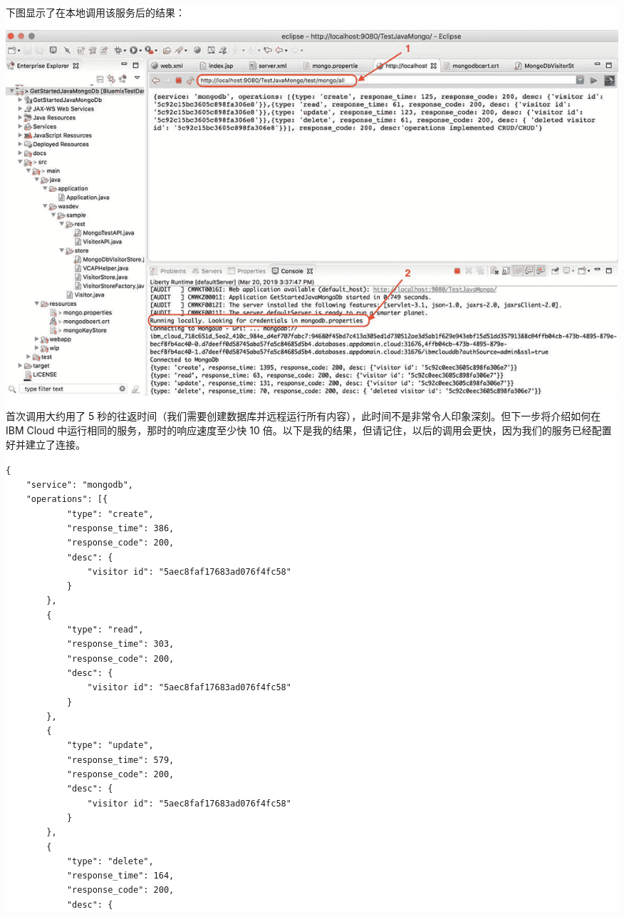 下图显示了在本地调用该服务后的结果：

![alt](img/6113e60cfd9f68e793f7aa0847b3a99c.png)

首次调用大约用了 5 秒的往返时间（我们需要创建数据库并远程运行所有内容），此时间不是非常令人印象深刻。但下一步将介绍如何在 IBM Cloud 中运行相同的服务，那时的响应速度至少快 10 倍。以下是我的结果，但请记住，以后的调用会更快，因为我们的服务已经配置好并建立了连接。

```
{
    "service": "mongodb",
    "operations": [{
            "type": "create",
            "response_time": 386,
            "response_code": 200,
            "desc": {
                "visitor id": "5aec8faf17683ad076f4fc58"
            }
        },
        {
            "type": "read",
            "response_time": 303,
            "response_code": 200,
            "desc": {
                "visitor id": "5aec8faf17683ad076f4fc58"
            }
        },
        {
            "type": "update",
            "response_time": 579,
            "response_code": 200,
            "desc": {
                "visitor id": "5aec8faf17683ad076f4fc58"
            }
        },
        {
            "type": "delete",
            "response_time": 164,
            "response_code": 200,
            "desc": {
```